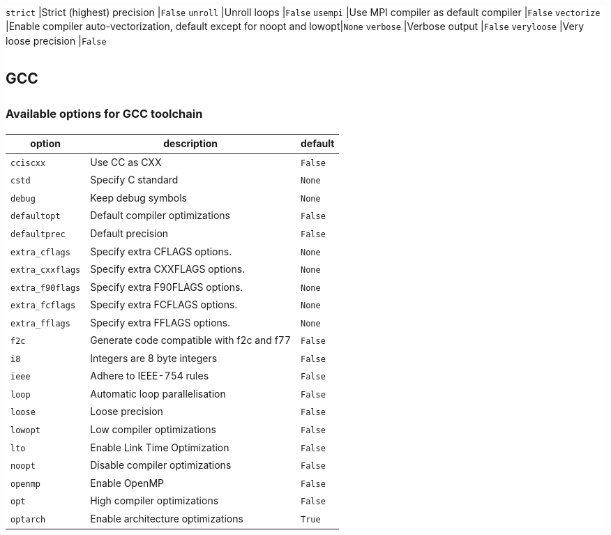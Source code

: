 ``strict``                 |Strict (highest) precision                                             |``False``
``unroll``                 |Unroll loops                                                           |``False``
``usempi``                 |Use MPI compiler as default compiler                                   |``False``
``vectorize``              |Enable compiler auto-vectorization, default except for noopt and lowopt|``None``
``verbose``                |Verbose output                                                         |``False``
``veryloose``              |Very loose precision                                                   |``False``

## GCC

### Available options for GCC toolchain

option                     |description                                                            |default
---------------------------|-----------------------------------------------------------------------|---------
``cciscxx``                |Use CC as CXX                                                          |``False``
``cstd``                   |Specify C standard                                                     |``None``
``debug``                  |Keep debug symbols                                                     |``None``
``defaultopt``             |Default compiler optimizations                                         |``False``
``defaultprec``            |Default precision                                                      |``False``
``extra_cflags``           |Specify extra CFLAGS options.                                          |``None``
``extra_cxxflags``         |Specify extra CXXFLAGS options.                                        |``None``
``extra_f90flags``         |Specify extra F90FLAGS options.                                        |``None``
``extra_fcflags``          |Specify extra FCFLAGS options.                                         |``None``
``extra_fflags``           |Specify extra FFLAGS options.                                          |``None``
``f2c``                    |Generate code compatible with f2c and f77                              |``False``
``i8``                     |Integers are 8 byte integers                                           |``False``
``ieee``                   |Adhere to IEEE-754 rules                                               |``False``
``loop``                   |Automatic loop parallelisation                                         |``False``
``loose``                  |Loose precision                                                        |``False``
``lowopt``                 |Low compiler optimizations                                             |``False``
``lto``                    |Enable Link Time Optimization                                          |``False``
``noopt``                  |Disable compiler optimizations                                         |``False``
``openmp``                 |Enable OpenMP                                                          |``False``
``opt``                    |High compiler optimizations                                            |``False``
``optarch``                |Enable architecture optimizations                                      |``True``